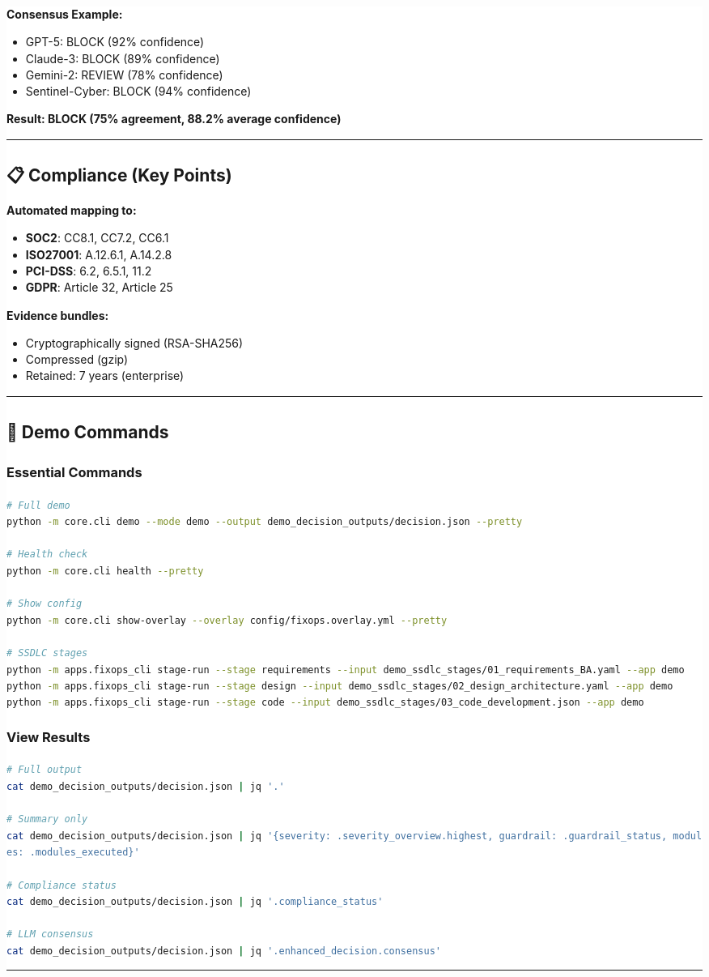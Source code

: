 **Consensus Example:**
- GPT-5: BLOCK (92% confidence)
- Claude-3: BLOCK (89% confidence)
- Gemini-2: REVIEW (78% confidence)
- Sentinel-Cyber: BLOCK (94% confidence)

**Result: BLOCK (75% agreement, 88.2% average confidence)**

---

## 📋 Compliance (Key Points)

**Automated mapping to:**
- **SOC2**: CC8.1, CC7.2, CC6.1
- **ISO27001**: A.12.6.1, A.14.2.8
- **PCI-DSS**: 6.2, 6.5.1, 11.2
- **GDPR**: Article 32, Article 25

**Evidence bundles:**
- Cryptographically signed (RSA-SHA256)
- Compressed (gzip)
- Retained: 7 years (enterprise)

---

## 🎯 Demo Commands

### Essential Commands
```bash
# Full demo
python -m core.cli demo --mode demo --output demo_decision_outputs/decision.json --pretty

# Health check
python -m core.cli health --pretty

# Show config
python -m core.cli show-overlay --overlay config/fixops.overlay.yml --pretty

# SSDLC stages
python -m apps.fixops_cli stage-run --stage requirements --input demo_ssdlc_stages/01_requirements_BA.yaml --app demo
python -m apps.fixops_cli stage-run --stage design --input demo_ssdlc_stages/02_design_architecture.yaml --app demo
python -m apps.fixops_cli stage-run --stage code --input demo_ssdlc_stages/03_code_development.json --app demo
```

### View Results
```bash
# Full output
cat demo_decision_outputs/decision.json | jq '.'

# Summary only
cat demo_decision_outputs/decision.json | jq '{severity: .severity_overview.highest, guardrail: .guardrail_status, modules: .modules_executed}'

# Compliance status
cat demo_decision_outputs/decision.json | jq '.compliance_status'

# LLM consensus
cat demo_decision_outputs/decision.json | jq '.enhanced_decision.consensus'
```

---